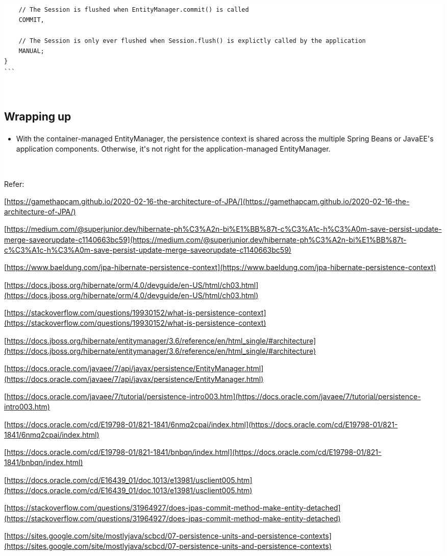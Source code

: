         // The Session is flushed when EntityManager.commit() is called
        COMMIT,

        // The Session is only ever flushed when Session.flush() is explictly called by the application
        MANUAL;
    }
    ```



<br>

## Wrapping up

- With the container-managed EntityManager, the persistence context is shared across the multiple Spring Beans or JavaEE's application components. Otherwise, it's not right for the application-managed EntityManager.


<br>

Refer:

[https://gamethapcam.github.io/2020-02-16-the-architecture-of-JPA/](https://gamethapcam.github.io/2020-02-16-the-architecture-of-JPA/)

[https://medium.com/@superjunior.dev/hibernate-ph%C3%A2n-bi%E1%BB%87t-c%C3%A1c-h%C3%A0m-save-persist-update-merge-saveorupdate-c1140663bc59](https://medium.com/@superjunior.dev/hibernate-ph%C3%A2n-bi%E1%BB%87t-c%C3%A1c-h%C3%A0m-save-persist-update-merge-saveorupdate-c1140663bc59)

[https://www.baeldung.com/jpa-hibernate-persistence-context](https://www.baeldung.com/jpa-hibernate-persistence-context)

[https://docs.jboss.org/hibernate/orm/4.0/devguide/en-US/html/ch03.html](https://docs.jboss.org/hibernate/orm/4.0/devguide/en-US/html/ch03.html)

[https://stackoverflow.com/questions/19930152/what-is-persistence-context](https://stackoverflow.com/questions/19930152/what-is-persistence-context)

[https://docs.jboss.org/hibernate/entitymanager/3.6/reference/en/html_single/#architecture](https://docs.jboss.org/hibernate/entitymanager/3.6/reference/en/html_single/#architecture)

[https://docs.oracle.com/javaee/7/api/javax/persistence/EntityManager.html](https://docs.oracle.com/javaee/7/api/javax/persistence/EntityManager.html)

[https://docs.oracle.com/javaee/7/tutorial/persistence-intro003.htm](https://docs.oracle.com/javaee/7/tutorial/persistence-intro003.htm)

[https://docs.oracle.com/cd/E19798-01/821-1841/6nmq2cpai/index.html](https://docs.oracle.com/cd/E19798-01/821-1841/6nmq2cpai/index.html)

[https://docs.oracle.com/cd/E19798-01/821-1841/bnbqn/index.html](https://docs.oracle.com/cd/E19798-01/821-1841/bnbqn/index.html)

[https://docs.oracle.com/cd/E16439_01/doc.1013/e13981/usclient005.htm](https://docs.oracle.com/cd/E16439_01/doc.1013/e13981/usclient005.htm)

[https://stackoverflow.com/questions/31964927/does-jpas-commit-method-make-entity-detached](https://stackoverflow.com/questions/31964927/does-jpas-commit-method-make-entity-detached)

[https://sites.google.com/site/mostlyjava/scbcd/07-persistence-units-and-persistence-contexts](https://sites.google.com/site/mostlyjava/scbcd/07-persistence-units-and-persistence-contexts)